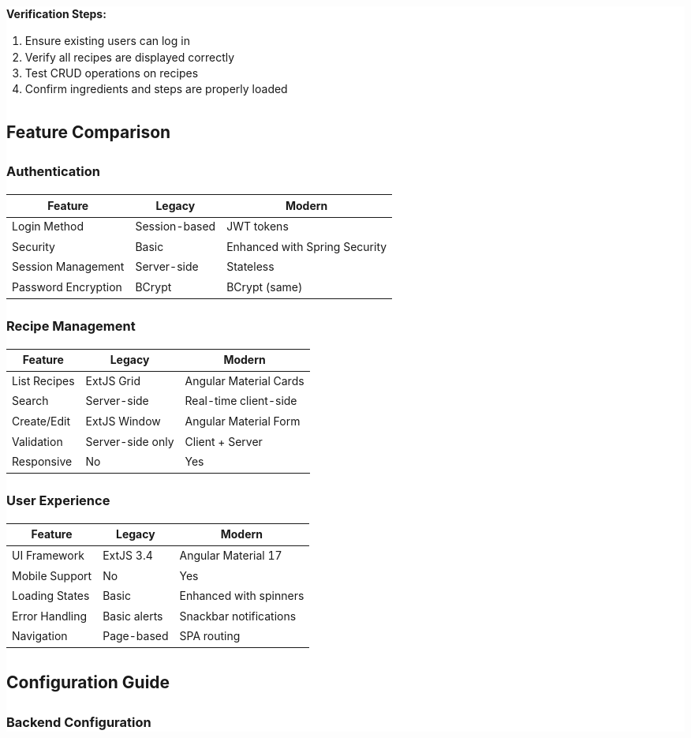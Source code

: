 **Verification Steps:**
1. Ensure existing users can log in
2. Verify all recipes are displayed correctly
3. Test CRUD operations on recipes
4. Confirm ingredients and steps are properly loaded

## Feature Comparison

### Authentication

| Feature | Legacy | Modern |
|---------|--------|--------|
| Login Method | Session-based | JWT tokens |
| Security | Basic | Enhanced with Spring Security |
| Session Management | Server-side | Stateless |
| Password Encryption | BCrypt | BCrypt (same) |

### Recipe Management

| Feature | Legacy | Modern |
|---------|--------|--------|
| List Recipes | ExtJS Grid | Angular Material Cards |
| Search | Server-side | Real-time client-side |
| Create/Edit | ExtJS Window | Angular Material Form |
| Validation | Server-side only | Client + Server |
| Responsive | No | Yes |

### User Experience

| Feature | Legacy | Modern |
|---------|--------|--------|
| UI Framework | ExtJS 3.4 | Angular Material 17 |
| Mobile Support | No | Yes |
| Loading States | Basic | Enhanced with spinners |
| Error Handling | Basic alerts | Snackbar notifications |
| Navigation | Page-based | SPA routing |

## Configuration Guide

### Backend Configuration
